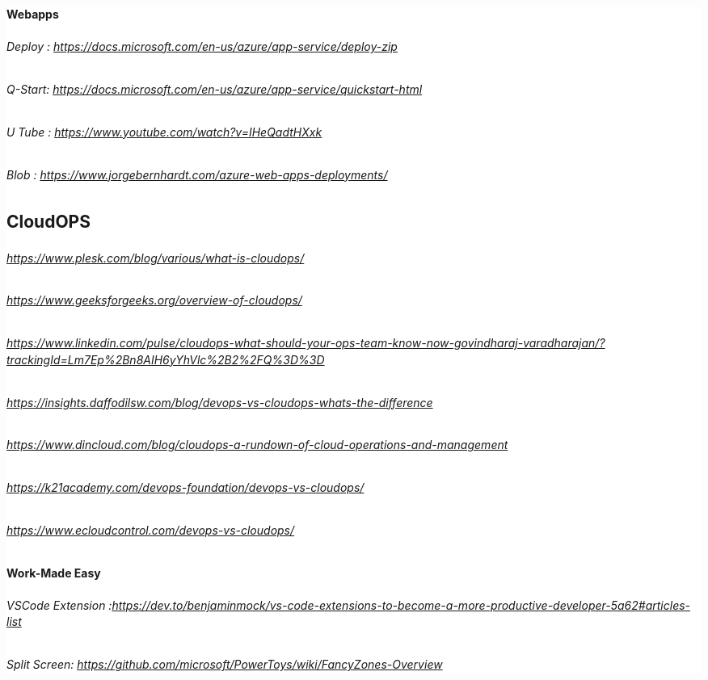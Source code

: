 #### Webapps
######  Deploy : https://docs.microsoft.com/en-us/azure/app-service/deploy-zip
######  Q-Start: https://docs.microsoft.com/en-us/azure/app-service/quickstart-html
######  U Tube : https://www.youtube.com/watch?v=IHeQadtHXxk
######  Blob    : https://www.jorgebernhardt.com/azure-web-apps-deployments/
  

 ## CloudOPS
 ######   https://www.plesk.com/blog/various/what-is-cloudops/
 ######   https://www.geeksforgeeks.org/overview-of-cloudops/
 ######   https://www.linkedin.com/pulse/cloudops-what-should-your-ops-team-know-now-govindharaj-varadharajan/?trackingId=Lm7Ep%2Bn8AIH6yYhVlc%2B2%2FQ%3D%3D
 ######   https://insights.daffodilsw.com/blog/devops-vs-cloudops-whats-the-difference
 ######   https://www.dincloud.com/blog/cloudops-a-rundown-of-cloud-operations-and-management
 ######   https://k21academy.com/devops-foundation/devops-vs-cloudops/
 ######   https://www.ecloudcontrol.com/devops-vs-cloudops/
         
  
 #### Work-Made Easy
   
 ######         VSCode Extension :https://dev.to/benjaminmock/vs-code-extensions-to-become-a-more-productive-developer-5a62#articles-list
 ######         Split Screen: https://github.com/microsoft/PowerToys/wiki/FancyZones-Overview
          
     

 
  
